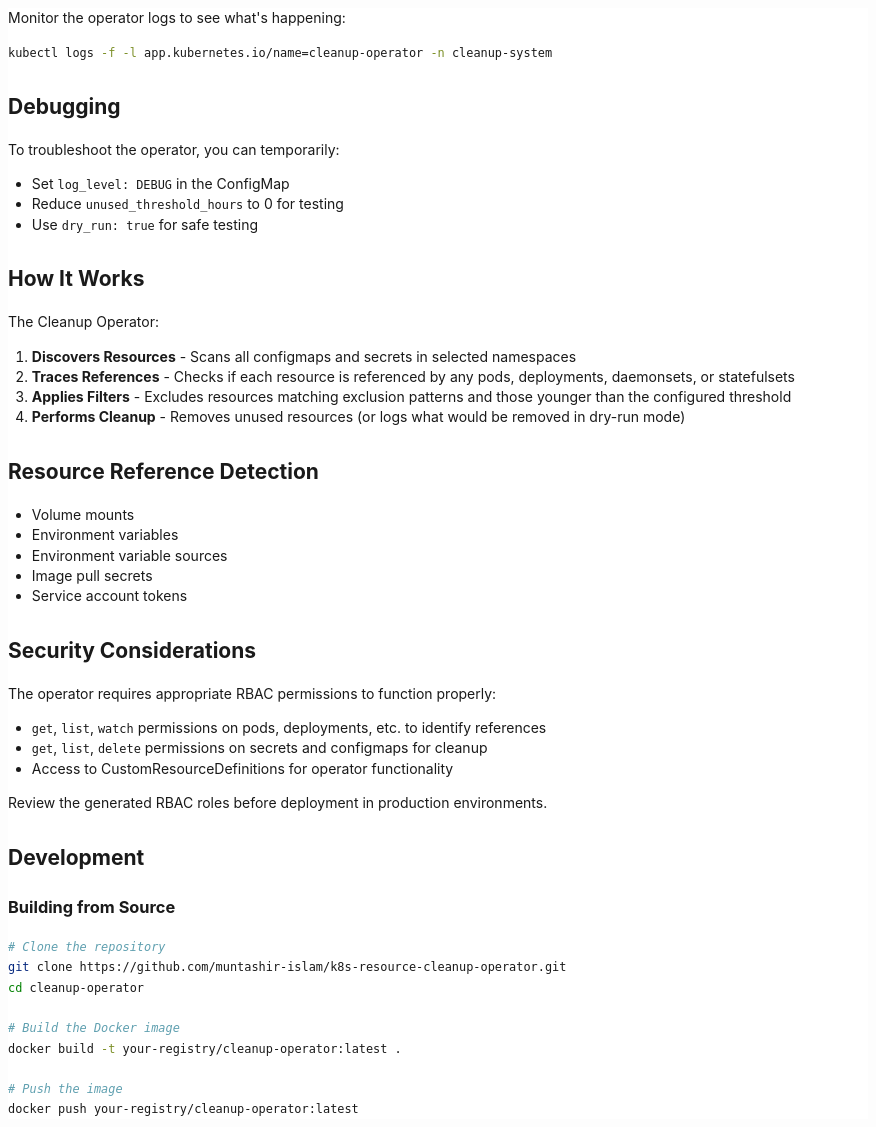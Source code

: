 Monitor the operator logs to see what's happening:

```bash
kubectl logs -f -l app.kubernetes.io/name=cleanup-operator -n cleanup-system
```
## Debugging
To troubleshoot the operator, you can temporarily:

- Set `log_level: DEBUG` in the ConfigMap
- Reduce `unused_threshold_hours` to 0 for testing
- Use `dry_run: true` for safe testing
  
## How It Works

The Cleanup Operator:

1. **Discovers Resources** - Scans all configmaps and secrets in selected namespaces
2. **Traces References** - Checks if each resource is referenced by any pods, deployments, daemonsets, or statefulsets
3. **Applies Filters** - Excludes resources matching exclusion patterns and those younger than the configured threshold
4. **Performs Cleanup** - Removes unused resources (or logs what would be removed in dry-run mode)

## Resource Reference Detection

- Volume mounts
- Environment variables
- Environment variable sources
- Image pull secrets
- Service account tokens

## Security Considerations

The operator requires appropriate RBAC permissions to function properly:

- `get`, `list`, `watch` permissions on pods, deployments, etc. to identify references
- `get`, `list`, `delete` permissions on secrets and configmaps for cleanup
- Access to CustomResourceDefinitions for operator functionality

Review the generated RBAC roles before deployment in production environments.

## Development

### Building from Source

```bash
# Clone the repository
git clone https://github.com/muntashir-islam/k8s-resource-cleanup-operator.git
cd cleanup-operator

# Build the Docker image
docker build -t your-registry/cleanup-operator:latest .

# Push the image
docker push your-registry/cleanup-operator:latest
```
